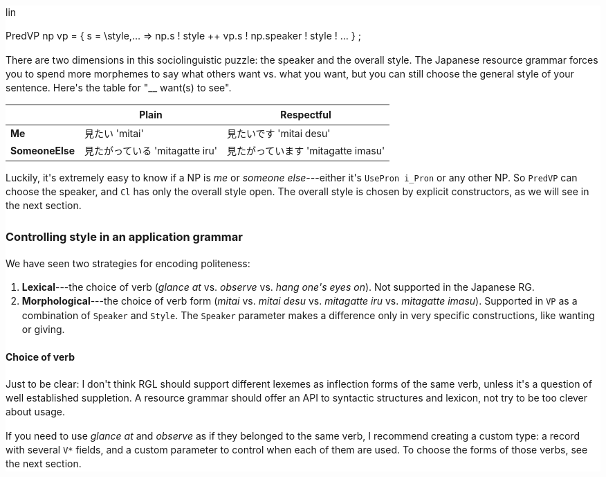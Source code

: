 <span class="n">lin</span>

  <span class="kt">PredVP</span> <span class="n">np</span> <span class="n">vp</span> <span class="o">=</span> <span class="p">{</span>
    <span class="n">s</span> <span class="o">=</span> <span class="o">\\</span><span class="n">style</span><span class="p">,</span><span class="c1">…</span> <span class="o">=&gt;</span> <span class="n">np</span><span class="o">.</span><span class="n">s</span> <span class="o">!</span> <span class="n">style</span> <span class="o">++</span>
                     <span class="n">vp</span><span class="o">.</span><span class="n">s</span> <span class="o">!</span> <span class="n">np</span><span class="o">.</span><span class="n">speaker</span> <span class="o">!</span> <span class="n">style</span> <span class="o">!</span> <span class="c1">…</span>
    <span class="p">}</span> <span class="p">;</span>
</code></pre></div></div>

There are two dimensions in this sociolinguistic puzzle: the speaker and the overall style.
The Japanese resource grammar forces you to spend more morphemes to say what others want vs. what you want, but you can still choose the general style of your sentence. Here's the table for "__ want(s) to see".


 &nbsp;           | Plain                        | Respectful
------------------|------------------------------|---------------------------------
 **Me**           | 見たい 'mitai'                | 見たいです 'mitai desu'
 **SomeoneElse**  | 見たがっている 'mitagatte iru' | 見たがっています 'mitagatte imasu'


Luckily, it's extremely easy to know if a NP is *me* or *someone else*---either it's `UsePron i_Pron` or any other NP. So `PredVP` can choose the speaker, and `Cl` has only the overall style open. The overall style is chosen by explicit constructors, as we will see in the next section.

### Controlling style in an application grammar








We have seen two strategies for encoding politeness:

1. __Lexical__---the choice of verb (_glance at_ vs. _observe_ vs. _hang one's eyes on_). Not supported in the Japanese RG.
2. __Morphological__---the choice of verb form (_mitai_ vs. _mitai desu_ vs. _mitagatte iru_ vs. _mitagatte imasu_). Supported in `VP` as a combination of `Speaker` and `Style`. The `Speaker` parameter makes a difference only in very specific constructions, like wanting or giving.


#### Choice of verb

Just to be clear: I don't think RGL should support different lexemes as inflection forms of the same verb, unless it's a question of well established suppletion. A resource grammar should offer an API to syntactic structures and lexicon, not try to be too clever about usage.

If you need to use _glance at_ and _observe_ as if they belonged to the same verb, I recommend creating a custom type: a record with several `V*` fields, and a custom parameter to control when each of them are used.
To choose the forms of those verbs, see the next section.
